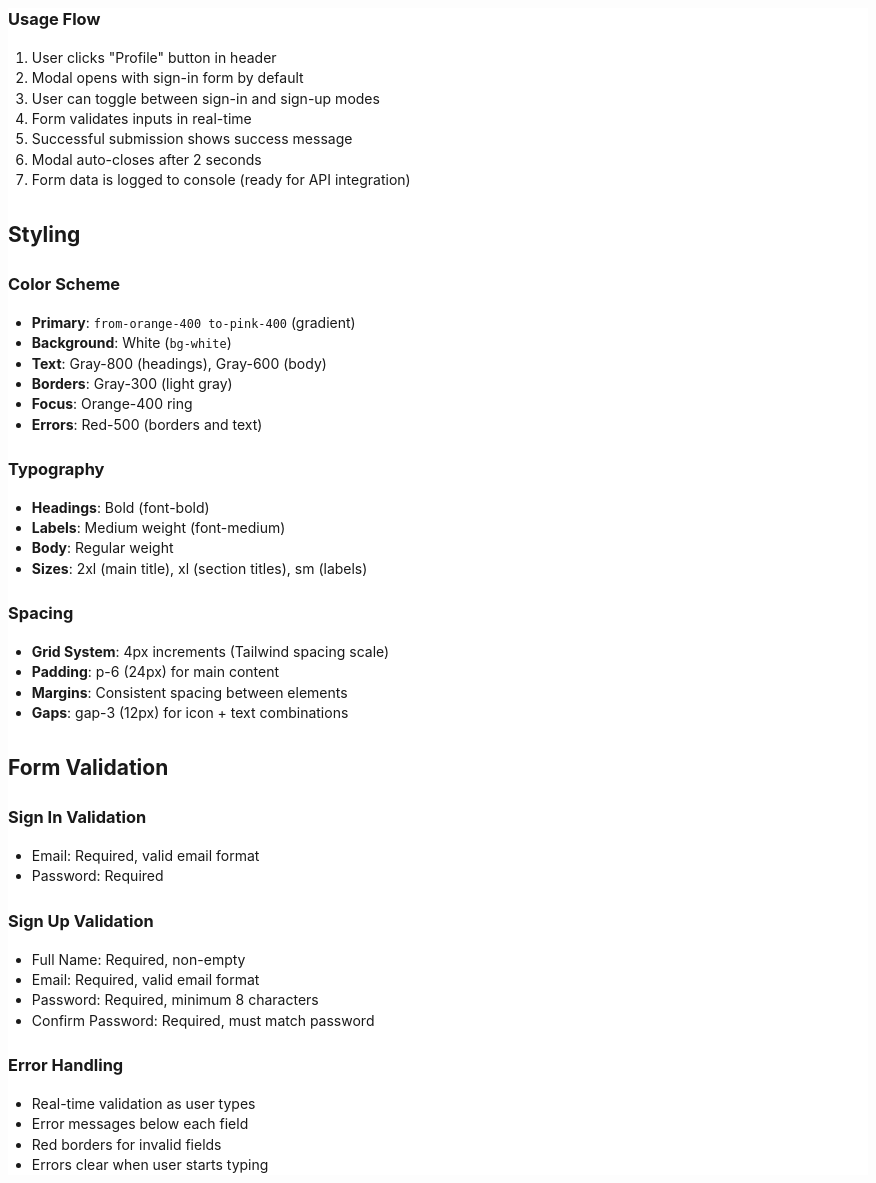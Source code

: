 ### Usage Flow
1. User clicks "Profile" button in header
2. Modal opens with sign-in form by default
3. User can toggle between sign-in and sign-up modes
4. Form validates inputs in real-time
5. Successful submission shows success message
6. Modal auto-closes after 2 seconds
7. Form data is logged to console (ready for API integration)

## Styling

### Color Scheme
- **Primary**: `from-orange-400 to-pink-400` (gradient)
- **Background**: White (`bg-white`)
- **Text**: Gray-800 (headings), Gray-600 (body)
- **Borders**: Gray-300 (light gray)
- **Focus**: Orange-400 ring
- **Errors**: Red-500 (borders and text)

### Typography
- **Headings**: Bold (font-bold)
- **Labels**: Medium weight (font-medium)
- **Body**: Regular weight
- **Sizes**: 2xl (main title), xl (section titles), sm (labels)

### Spacing
- **Grid System**: 4px increments (Tailwind spacing scale)
- **Padding**: p-6 (24px) for main content
- **Margins**: Consistent spacing between elements
- **Gaps**: gap-3 (12px) for icon + text combinations

## Form Validation

### Sign In Validation
- Email: Required, valid email format
- Password: Required

### Sign Up Validation
- Full Name: Required, non-empty
- Email: Required, valid email format
- Password: Required, minimum 8 characters
- Confirm Password: Required, must match password

### Error Handling
- Real-time validation as user types
- Error messages below each field
- Red borders for invalid fields
- Errors clear when user starts typing
